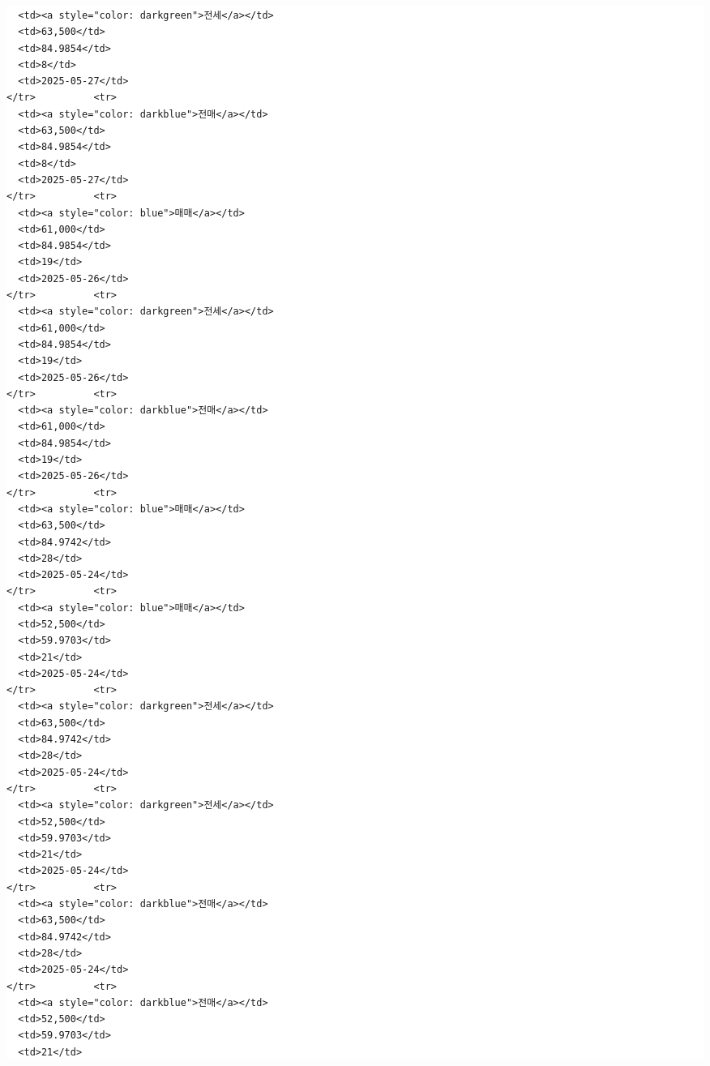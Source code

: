       <td><a style="color: darkgreen">전세</a></td>
      <td>63,500</td>
      <td>84.9854</td>
      <td>8</td>
      <td>2025-05-27</td>
    </tr>          <tr>
      <td><a style="color: darkblue">전매</a></td>
      <td>63,500</td>
      <td>84.9854</td>
      <td>8</td>
      <td>2025-05-27</td>
    </tr>          <tr>
      <td><a style="color: blue">매매</a></td>
      <td>61,000</td>
      <td>84.9854</td>
      <td>19</td>
      <td>2025-05-26</td>
    </tr>          <tr>
      <td><a style="color: darkgreen">전세</a></td>
      <td>61,000</td>
      <td>84.9854</td>
      <td>19</td>
      <td>2025-05-26</td>
    </tr>          <tr>
      <td><a style="color: darkblue">전매</a></td>
      <td>61,000</td>
      <td>84.9854</td>
      <td>19</td>
      <td>2025-05-26</td>
    </tr>          <tr>
      <td><a style="color: blue">매매</a></td>
      <td>63,500</td>
      <td>84.9742</td>
      <td>28</td>
      <td>2025-05-24</td>
    </tr>          <tr>
      <td><a style="color: blue">매매</a></td>
      <td>52,500</td>
      <td>59.9703</td>
      <td>21</td>
      <td>2025-05-24</td>
    </tr>          <tr>
      <td><a style="color: darkgreen">전세</a></td>
      <td>63,500</td>
      <td>84.9742</td>
      <td>28</td>
      <td>2025-05-24</td>
    </tr>          <tr>
      <td><a style="color: darkgreen">전세</a></td>
      <td>52,500</td>
      <td>59.9703</td>
      <td>21</td>
      <td>2025-05-24</td>
    </tr>          <tr>
      <td><a style="color: darkblue">전매</a></td>
      <td>63,500</td>
      <td>84.9742</td>
      <td>28</td>
      <td>2025-05-24</td>
    </tr>          <tr>
      <td><a style="color: darkblue">전매</a></td>
      <td>52,500</td>
      <td>59.9703</td>
      <td>21</td>